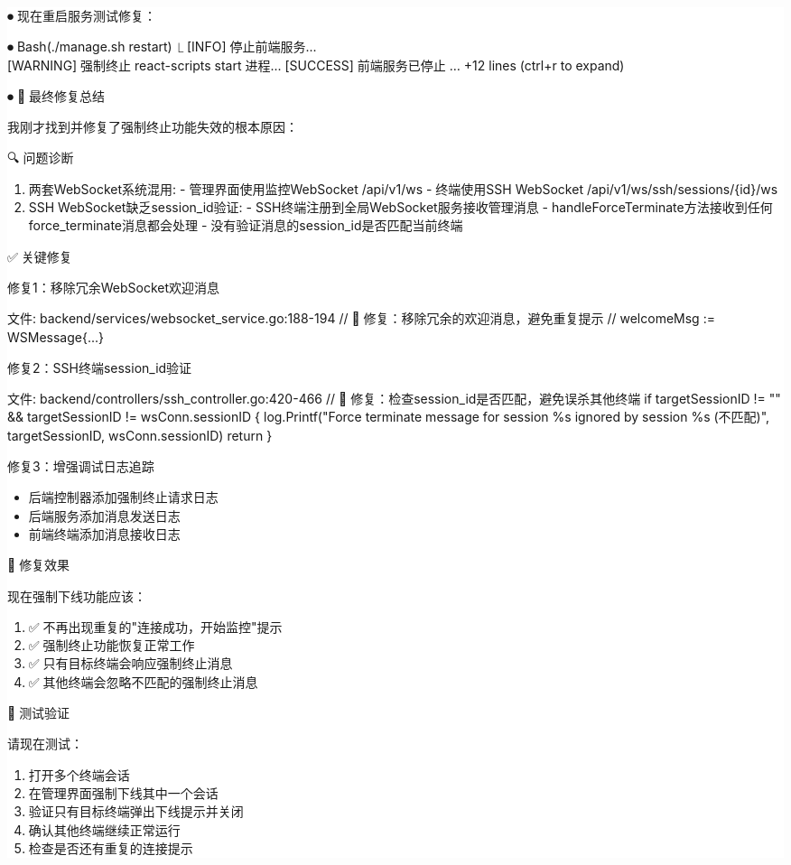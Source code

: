 ⏺ 现在重启服务测试修复：

⏺ Bash(./manage.sh restart)
  ⎿  [INFO] 停止前端服务...                        
     [WARNING] 强制终止 react-scripts start 进程...
     [SUCCESS] 前端服务已停止
     … +12 lines (ctrl+r to expand)

⏺ 🎯 最终修复总结

  我刚才找到并修复了强制终止功能失效的根本原因：

  🔍 问题诊断

  1. 两套WebSocket系统混用:
    - 管理界面使用监控WebSocket /api/v1/ws
    - 终端使用SSH WebSocket /api/v1/ws/ssh/sessions/{id}/ws
  2. SSH WebSocket缺乏session_id验证:
    - SSH终端注册到全局WebSocket服务接收管理消息
    - handleForceTerminate方法接收到任何force_terminate消息都会处理
    - 没有验证消息的session_id是否匹配当前终端

  ✅ 关键修复

  修复1：移除冗余WebSocket欢迎消息

  文件: backend/services/websocket_service.go:188-194
  // 🔧 修复：移除冗余的欢迎消息，避免重复提示
  // welcomeMsg := WSMessage{...}

  修复2：SSH终端session_id验证

  文件: backend/controllers/ssh_controller.go:420-466
  // 🔧 修复：检查session_id是否匹配，避免误杀其他终端
  if targetSessionID != "" && targetSessionID != wsConn.sessionID {
      log.Printf("Force terminate message for session %s ignored by session %s (不匹配)", targetSessionID, wsConn.sessionID)
      return
  }

  修复3：增强调试日志追踪

  - 后端控制器添加强制终止请求日志
  - 后端服务添加消息发送日志
  - 前端终端添加消息接收日志

  🎯 修复效果

  现在强制下线功能应该：

  1. ✅ 不再出现重复的"连接成功，开始监控"提示
  2. ✅ 强制终止功能恢复正常工作
  3. ✅ 只有目标终端会响应强制终止消息
  4. ✅ 其他终端会忽略不匹配的强制终止消息

  🧪 测试验证

  请现在测试：
  1. 打开多个终端会话
  2. 在管理界面强制下线其中一个会话
  3. 验证只有目标终端弹出下线提示并关闭
  4. 确认其他终端继续正常运行
  5. 检查是否还有重复的连接提示

